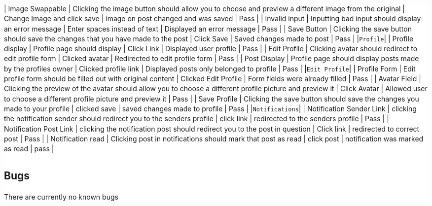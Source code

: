 | Image Swappable | Clicking the image button should allow you to choose and preview a different image from the original | Change Image and click save | image on post changed and was saved | Pass |
| Invalid input | Inputting bad input should display an error message | Enter spaces instead of text | Displayed an error message | Pass |
| Save Button | Clicking the save button should save the changes that you have made to the post | Click Save | Saved changes made to post | Pass |
|`Profile`|
| Profile display | Profile page should display | Click Link | Displayed user profile | Pass |
| Edit Profile | Clicking avatar should redirect to edit profile form | Clicked avatar | Redirected to edit profile form | Pass |
| Post Display | Profile page should display posts made by the profiles owner | Clicked profile link | Displayed posts only belonged to profile | Pass |
|`Edit Profile`|
| Profile Form | Edit profile form should be filled out with original content | Clicked Edit Profile | Form fields were already filled | Pass |
| Avatar Field | Clicking the preview of the avatar should allow you to choose a different profile picture and preview it | Click Avatar | Allowed user to choose a different profile picture and preview it | Pass |
| Save Profile | Clicking the save button should save the changes you made to your profile | clicked save | saved changes made to profile | Pass |
|`Notifications`|
| Notification Sender Link | clicking the notification sender should redirect you to the senders profile | click link | redirected to the senders profile | Pass |
| Notification Post Link | clicking the notification post should redirect you to the post in question | Click link | redirected to correct post | Pass |
| Notification read | Clicking post in notifications should mark that post as read | click post | notification was marked as read | pass |

## Bugs

There are currently no known bugs